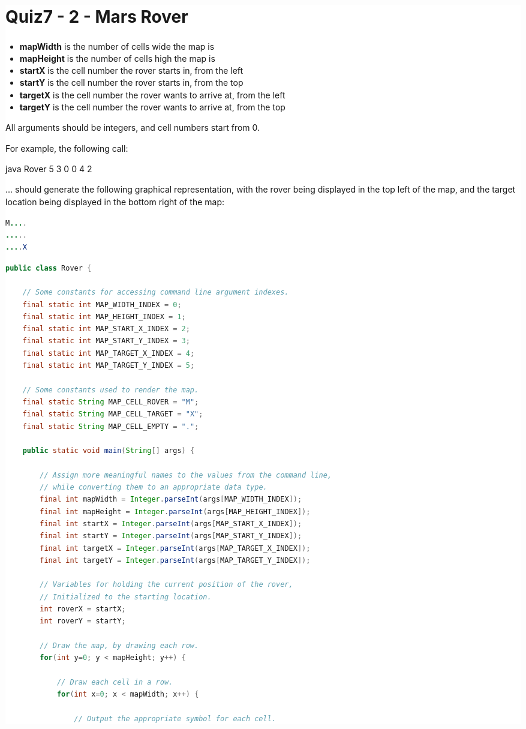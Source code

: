 

# Quiz7 - 2 - Mars Rover

- **mapWidth** is the number of cells wide the map is
- **mapHeight** is the number of cells high the map is
- **startX** is the cell number the rover starts in, from the left
- **startY** is the cell number the rover starts in, from the top
- **targetX** is the cell number the rover wants to arrive at, from the left
- **targetY** is the cell number the rover wants to arrive at, from the top

All arguments should be integers, and cell numbers start from 0.

For example, the following call:

java Rover 5 3 0 0 4 2

... should generate the following graphical representation, with the rover being displayed in the top left of the map, and the target location being displayed in the bottom right of the map:

```java
M....
.....
....X
```



```java
public class Rover {

	// Some constants for accessing command line argument indexes.
	final static int MAP_WIDTH_INDEX = 0;
	final static int MAP_HEIGHT_INDEX = 1;
	final static int MAP_START_X_INDEX = 2;
	final static int MAP_START_Y_INDEX = 3;
	final static int MAP_TARGET_X_INDEX = 4;
	final static int MAP_TARGET_Y_INDEX = 5;
	
	// Some constants used to render the map.
	final static String MAP_CELL_ROVER = "M";
	final static String MAP_CELL_TARGET = "X";
	final static String MAP_CELL_EMPTY = ".";
	
	public static void main(String[] args) {
		
		// Assign more meaningful names to the values from the command line,
		// while converting them to an appropriate data type.
		final int mapWidth = Integer.parseInt(args[MAP_WIDTH_INDEX]);
		final int mapHeight = Integer.parseInt(args[MAP_HEIGHT_INDEX]);
		final int startX = Integer.parseInt(args[MAP_START_X_INDEX]);
		final int startY = Integer.parseInt(args[MAP_START_Y_INDEX]);
		final int targetX = Integer.parseInt(args[MAP_TARGET_X_INDEX]);
		final int targetY = Integer.parseInt(args[MAP_TARGET_Y_INDEX]);
		
		// Variables for holding the current position of the rover,
		// Initialized to the starting location.
		int roverX = startX;
		int roverY = startY;
		
		// Draw the map, by drawing each row.
		for(int y=0; y < mapHeight; y++) {
			
			// Draw each cell in a row.
			for(int x=0; x < mapWidth; x++) {
				
				// Output the appropriate symbol for each cell.
```